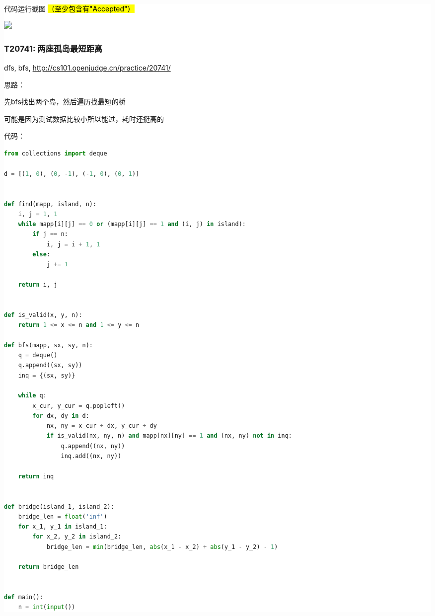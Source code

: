 ```python
```

代码运行截图 <mark>（至少包含有"Accepted"）</mark>

![](https://github.com/oFtangcY/2024fall-cs101-personal/blob/main/homework/fig/25561.png)



### T20741: 两座孤岛最短距离

dfs, bfs, http://cs101.openjudge.cn/practice/20741/

思路：

先bfs找出两个岛，然后遍历找最短的桥

可能是因为测试数据比较小所以能过，耗时还挺高的

代码：

```python
from collections import deque

d = [(1, 0), (0, -1), (-1, 0), (0, 1)]


def find(mapp, island, n):
    i, j = 1, 1
    while mapp[i][j] == 0 or (mapp[i][j] == 1 and (i, j) in island):
        if j == n:
            i, j = i + 1, 1
        else:
            j += 1

    return i, j


def is_valid(x, y, n):
    return 1 <= x <= n and 1 <= y <= n

def bfs(mapp, sx, sy, n):
    q = deque()
    q.append((sx, sy))
    inq = {(sx, sy)}

    while q:
        x_cur, y_cur = q.popleft()
        for dx, dy in d:
            nx, ny = x_cur + dx, y_cur + dy
            if is_valid(nx, ny, n) and mapp[nx][ny] == 1 and (nx, ny) not in inq:
                q.append((nx, ny))
                inq.add((nx, ny))

    return inq


def bridge(island_1, island_2):
    bridge_len = float('inf')
    for x_1, y_1 in island_1:
        for x_2, y_2 in island_2:
            bridge_len = min(bridge_len, abs(x_1 - x_2) + abs(y_1 - y_2) - 1)

    return bridge_len


def main():
    n = int(input())
```